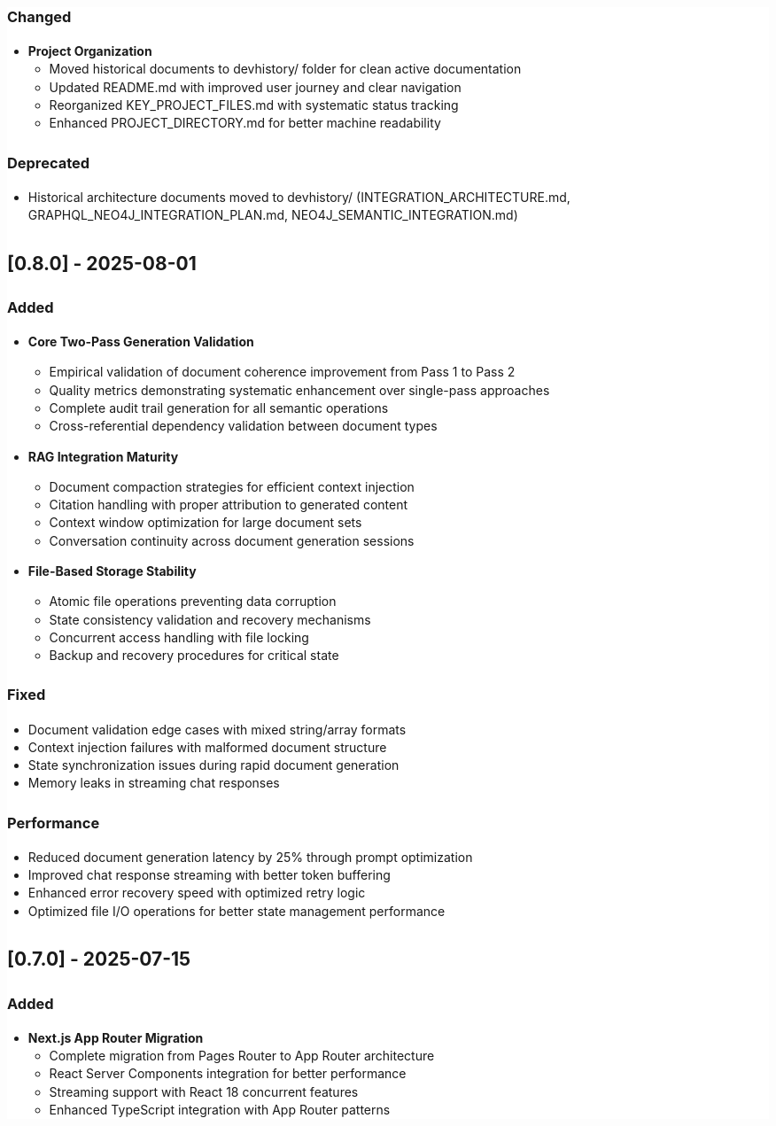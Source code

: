 ### Changed
- **Project Organization**
  - Moved historical documents to devhistory/ folder for clean active documentation
  - Updated README.md with improved user journey and clear navigation
  - Reorganized KEY_PROJECT_FILES.md with systematic status tracking
  - Enhanced PROJECT_DIRECTORY.md for better machine readability

### Deprecated
- Historical architecture documents moved to devhistory/ (INTEGRATION_ARCHITECTURE.md, GRAPHQL_NEO4J_INTEGRATION_PLAN.md, NEO4J_SEMANTIC_INTEGRATION.md)

## [0.8.0] - 2025-08-01

### Added
- **Core Two-Pass Generation Validation**
  - Empirical validation of document coherence improvement from Pass 1 to Pass 2
  - Quality metrics demonstrating systematic enhancement over single-pass approaches
  - Complete audit trail generation for all semantic operations
  - Cross-referential dependency validation between document types

- **RAG Integration Maturity**
  - Document compaction strategies for efficient context injection
  - Citation handling with proper attribution to generated content
  - Context window optimization for large document sets
  - Conversation continuity across document generation sessions

- **File-Based Storage Stability**
  - Atomic file operations preventing data corruption
  - State consistency validation and recovery mechanisms
  - Concurrent access handling with file locking
  - Backup and recovery procedures for critical state

### Fixed
- Document validation edge cases with mixed string/array formats
- Context injection failures with malformed document structure
- State synchronization issues during rapid document generation
- Memory leaks in streaming chat responses

### Performance
- Reduced document generation latency by 25% through prompt optimization
- Improved chat response streaming with better token buffering
- Enhanced error recovery speed with optimized retry logic
- Optimized file I/O operations for better state management performance

## [0.7.0] - 2025-07-15

### Added
- **Next.js App Router Migration**
  - Complete migration from Pages Router to App Router architecture
  - React Server Components integration for better performance
  - Streaming support with React 18 concurrent features
  - Enhanced TypeScript integration with App Router patterns
